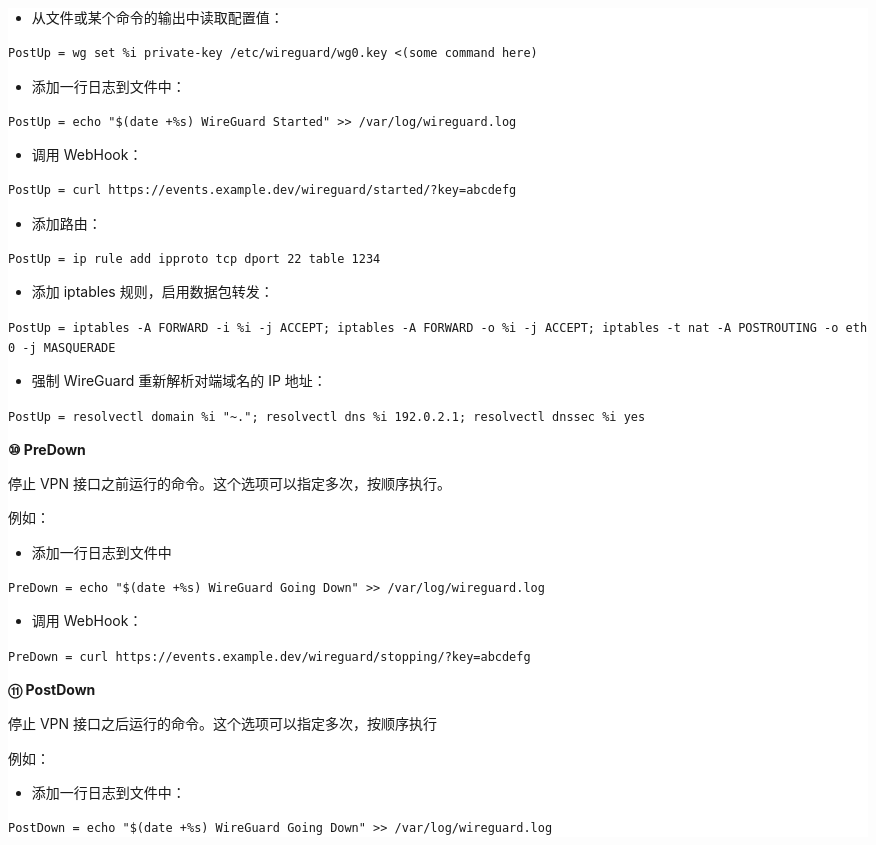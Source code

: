 - 从文件或某个命令的输出中读取配置值：

```
PostUp = wg set %i private-key /etc/wireguard/wg0.key <(some command here)
```

- 添加一行日志到文件中：

```
PostUp = echo "$(date +%s) WireGuard Started" >> /var/log/wireguard.log
```

- 调用 WebHook：

```
PostUp = curl https://events.example.dev/wireguard/started/?key=abcdefg
```

- 添加路由：

```
PostUp = ip rule add ipproto tcp dport 22 table 1234
```

- 添加 iptables 规则，启用数据包转发：

```
PostUp = iptables -A FORWARD -i %i -j ACCEPT; iptables -A FORWARD -o %i -j ACCEPT; iptables -t nat -A POSTROUTING -o eth0 -j MASQUERADE
```

- 强制 WireGuard 重新解析对端域名的 IP 地址：

```
PostUp = resolvectl domain %i "~."; resolvectl dns %i 192.0.2.1; resolvectl dnssec %i yes
```

**⑩ PreDown**

停止 VPN 接口之前运行的命令。这个选项可以指定多次，按顺序执行。

例如：

- 添加一行日志到文件中

```
PreDown = echo "$(date +%s) WireGuard Going Down" >> /var/log/wireguard.log
```

- 调用 WebHook：

```
PreDown = curl https://events.example.dev/wireguard/stopping/?key=abcdefg
```

**⑪ PostDown**

停止 VPN 接口之后运行的命令。这个选项可以指定多次，按顺序执行

例如：

- 添加一行日志到文件中：

```
PostDown = echo "$(date +%s) WireGuard Going Down" >> /var/log/wireguard.log
```
